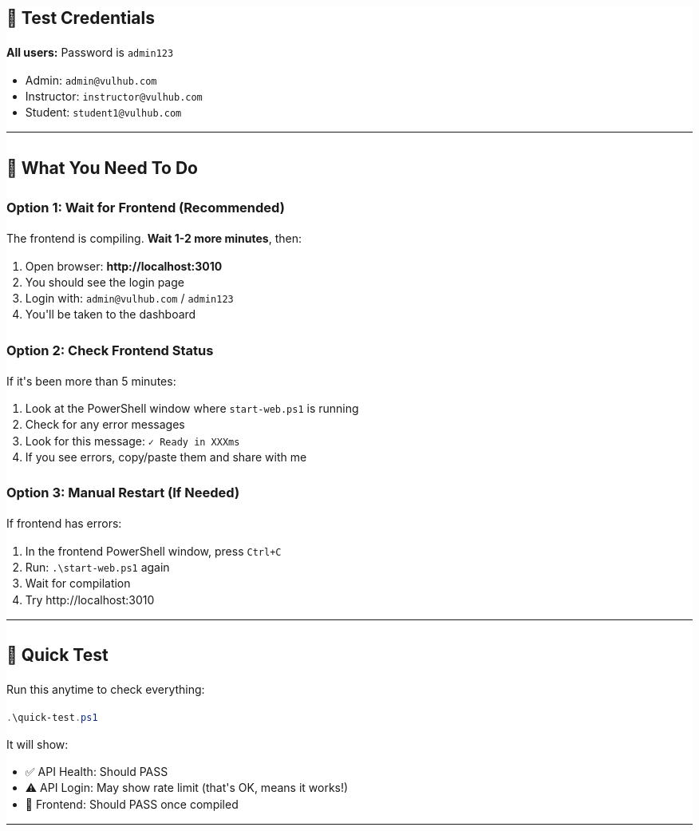 
## 🔑 Test Credentials

**All users:** Password is `admin123`

- Admin: `admin@vulhub.com`
- Instructor: `instructor@vulhub.com`
- Student: `student1@vulhub.com`

---

## 🚀 What You Need To Do

### Option 1: Wait for Frontend (Recommended)

The frontend is compiling. **Wait 1-2 more minutes**, then:

1. Open browser: **http://localhost:3010**
2. You should see the login page
3. Login with: `admin@vulhub.com` / `admin123`
4. You'll be taken to the dashboard

### Option 2: Check Frontend Status

If it's been more than 5 minutes:

1. Look at the PowerShell window where `start-web.ps1` is running
2. Check for any error messages
3. Look for this message: `✓ Ready in XXXms`
4. If you see errors, copy/paste them and share with me

### Option 3: Manual Restart (If Needed)

If frontend has errors:

1. In the frontend PowerShell window, press `Ctrl+C`
2. Run: `.\start-web.ps1` again
3. Wait for compilation
4. Try http://localhost:3010

---

## 🧪 Quick Test

Run this anytime to check everything:

```powershell
.\quick-test.ps1
```

It will show:
- ✅ API Health: Should PASS
- ⚠️ API Login: May show rate limit (that's OK, means it works!)
- 🔄 Frontend: Should PASS once compiled

---